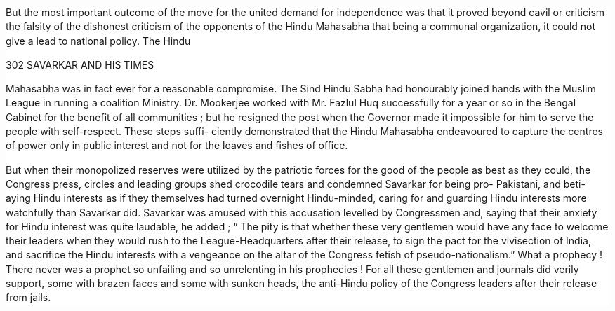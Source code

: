 But the most important outcome of the move for the united
demand for independence was that it proved beyond cavil or
criticism the falsity of the dishonest criticism of the opponents
of the Hindu Mahasabha that being a communal organization,
it could not give a lead to national policy. The Hindu



302 SAVARKAR AND HIS TIMES

Mahasabha was in fact ever for a reasonable compromise. The
Sind Hindu Sabha had honourably joined hands with the
Muslim League in running a coalition Ministry. Dr. Mookerjee
worked with Mr. Fazlul Huq successfully for a year or so in
the Bengal Cabinet for the benefit of all communities ; but he
resigned the post when the Governor made it impossible for
him to serve the people with self-respect. These steps suffi-
ciently demonstrated that the Hindu Mahasabha endeavoured
to capture the centres of power only in public interest and
not for the loaves and fishes of office.

But when their monopolized reserves were utilized by the
patriotic forces for the good of the people as best as they
could, the Congress press, circles and leading groups shed
crocodile tears and condemned Savarkar for being pro-
Pakistani, and beti-aying Hindu interests as if they themselves
had turned overnight Hindu-minded, caring for and guarding
Hindu interests more watchfully than Savarkar did. Savarkar
was amused with this accusation levelled by Congressmen
and, saying that their anxiety for Hindu interest was quite
laudable, he added ; “ The pity is that whether these very
gentlemen would have any face to welcome their leaders
when they would rush to the League-Headquarters after
their release, to sign the pact for the vivisection of India, and
sacrifice the Hindu interests with a vengeance on the altar of
the Congress fetish of pseudo-nationalism.” What a prophecy !
There never was a prophet so unfailing and so unrelenting in
his prophecies ! For all these gentlemen and journals did
verily support, some with brazen faces and some with sunken
heads, the anti-Hindu policy of the Congress leaders after
their release from jails.


